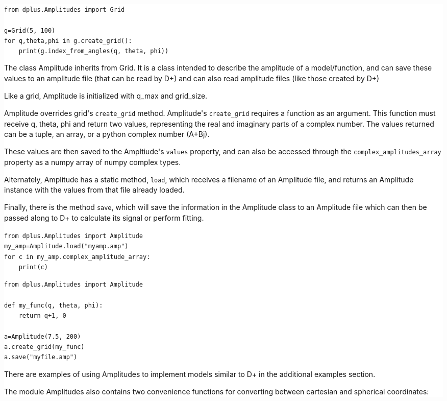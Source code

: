 
```
from dplus.Amplitudes import Grid

g=Grid(5, 100)
for q,theta,phi in g.create_grid():
    print(g.index_from_angles(q, theta, phi))
```

The class Amplitude inherits from Grid. It is a class intended to describe the amplitude of a model/function, and can 
save these values to an amplitude file (that can be read by D+) and can also read amplitude files (like those created by D+)

Like a grid, Amplitude is initialized with q_max and grid_size.
 
Amplitude overrides grid's `create_grid` method. Amplitude's `create_grid` requires a function as an argument. 
This function must receive q, theta, phi and return two values, representing the real and imaginary parts of a complex number.
The values returned can be a tuple, an array, or a python complex number (A+Bj).

These values are then saved to the Ampltiude's `values` property, and can also be accessed through the `complex_amplitudes_array`
property as a numpy array of numpy complex types.

Alternately, Amplitude has a static method, `load`,  which receives a filename of an Amplitude file, and returns an Amplitude instance
with the values from that file already loaded.

Finally, there is the method `save`, which will save the information in the Amplitude class to an Amplitude file which can then be 
passed along to D+ to calculate its signal or perform fitting.


```
from dplus.Amplitudes import Amplitude
my_amp=Amplitude.load("myamp.amp")
for c in my_amp.complex_amplitude_array:
    print(c)
```

```
from dplus.Amplitudes import Amplitude

def my_func(q, theta, phi):
    return q+1, 0

a=Amplitude(7.5, 200)
a.create_grid(my_func)
a.save("myfile.amp")
```

There are examples of using Amplitudes to implement models similar to D+ in the additional examples section.

The module Amplitudes also contains two convenience functions for converting between cartesian and spherical coordinates:
